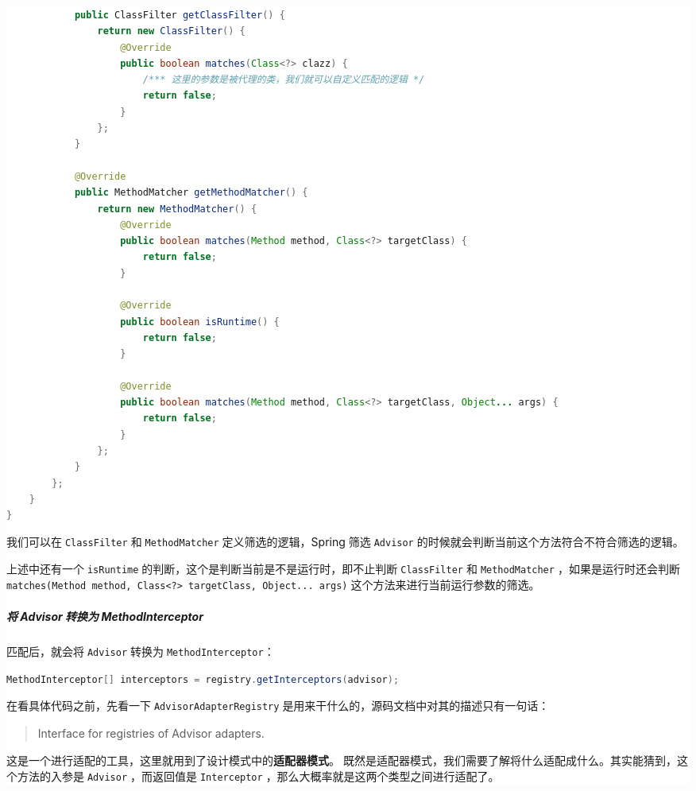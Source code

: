 ```Java
            public ClassFilter getClassFilter() {
                return new ClassFilter() {
                    @Override
                    public boolean matches(Class<?> clazz) {
                        /*** 这里的参数是被代理的类，我们就可以自定义匹配的逻辑 */
                        return false;
                    }
                };
            }

            @Override
            public MethodMatcher getMethodMatcher() {
                return new MethodMatcher() {
                    @Override
                    public boolean matches(Method method, Class<?> targetClass) {
                        return false;
                    }

                    @Override
                    public boolean isRuntime() {
                        return false;
                    }

                    @Override
                    public boolean matches(Method method, Class<?> targetClass, Object... args) {
                        return false;
                    }
                };
            }
        };
    }
}

```

我们可以在 `ClassFilter` 和 `MethodMatcher` 定义筛选的逻辑，Spring 筛选 `Advisor`  的时候就会判断当前这个方法符合不符合筛选的逻辑。

上述中还有一个 `isRuntime`  的判断，这个是判断当前是不是运行时，即不止判断 ` ClassFilter `  和 ` MethodMatcher ` ，如果是运行时还会判断 ` matches(Method method, Class<?> targetClass, Object... args)` 这个方法来进行当前运行参数的筛选。


##### 将 Advisor 转换为 MethodInterceptor

匹配后，就会将 `Advisor` 转换为 `MethodInterceptor`：
```Java
MethodInterceptor[] interceptors = registry.getInterceptors(advisor);
```


在看具体代码之前，先看一下 `AdvisorAdapterRegistry` 是用来干什么的，源码文档中对其的描述只有一句话：
> Interface for registries of Advisor adapters.

这是一个进行适配的工具，这里就用到了设计模式中的**适配器模式**。
既然是适配器模式，我们需要了解将什么适配成什么。其实能猜到，这个方法的入参是 `Advisor` ，而返回值是 `Interceptor` ，那么大概率就是这两个类型之间进行适配了。
